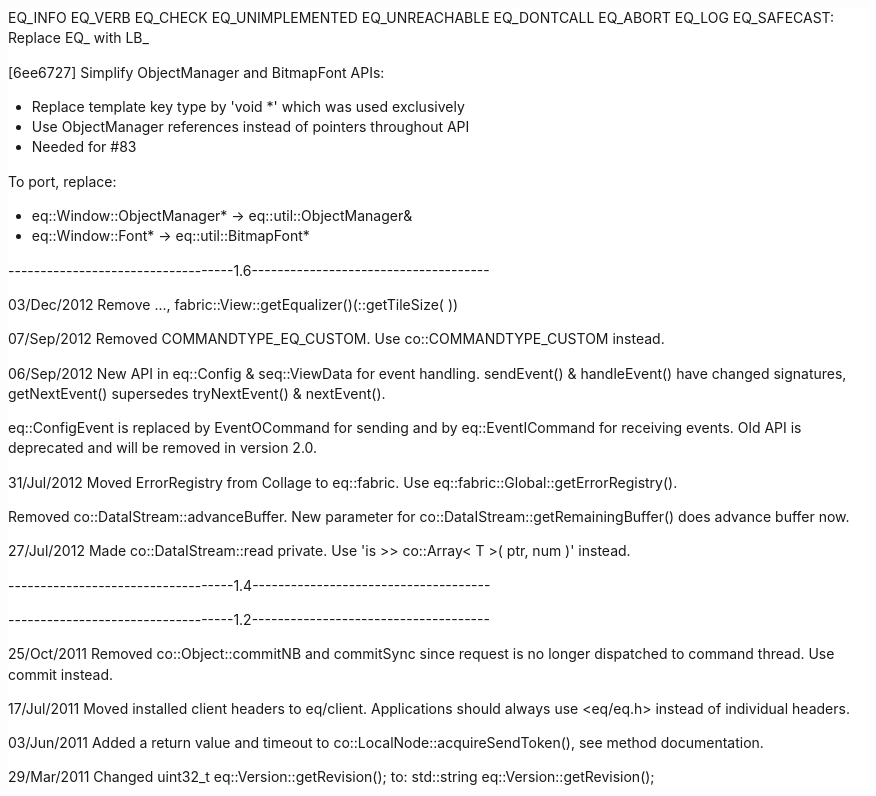 EQ_INFO EQ_VERB EQ_CHECK EQ_UNIMPLEMENTED EQ_UNREACHABLE EQ_DONTCALL
EQ_ABORT EQ_LOG EQ_SAFECAST: Replace EQ_ with LB_

[6ee6727] Simplify ObjectManager and BitmapFont APIs:
* Replace template key type by 'void *' which was used exclusively
* Use ObjectManager references instead of pointers throughout API
* Needed for #83

To port, replace:
* eq::Window::ObjectManager* -> eq::util::ObjectManager&
* eq::Window::Font* -> eq::util::BitmapFont*

-----------------------------------1.6-------------------------------------

03/Dec/2012
  Remove ...,     fabric::View::getEqualizer()(::getTileSize( ))

07/Sep/2012
  Removed COMMANDTYPE_EQ_CUSTOM. Use co::COMMANDTYPE_CUSTOM instead.

06/Sep/2012
  New API in eq::Config & seq::ViewData for event handling. sendEvent() &
  handleEvent() have changed signatures, getNextEvent() supersedes
  tryNextEvent() & nextEvent().

  eq::ConfigEvent is replaced by EventOCommand for sending and by
  eq::EventICommand for receiving events.
  Old API is deprecated and will be removed in version 2.0.

31/Jul/2012
  Moved ErrorRegistry from Collage to eq::fabric. Use
  eq::fabric::Global::getErrorRegistry().

  Removed co::DataIStream::advanceBuffer. New parameter for
  co::DataIStream::getRemainingBuffer() does advance buffer now.

27/Jul/2012
  Made co::DataIStream::read private. Use 'is >> co::Array< T >( ptr, num )'
  instead.

-----------------------------------1.4-------------------------------------

-----------------------------------1.2-------------------------------------

25/Oct/2011
  Removed co::Object::commitNB and commitSync since request is no longer
  dispatched to command thread. Use commit instead.

17/Jul/2011
  Moved installed client headers to eq/client. Applications should
  always use <eq/eq.h> instead of individual headers.

03/Jun/2011
  Added a return value and timeout to co::LocalNode::acquireSendToken(),
  see method documentation.

29/Mar/2011
  Changed
    uint32_t eq::Version::getRevision();
  to:
    std::string eq::Version::getRevision();
